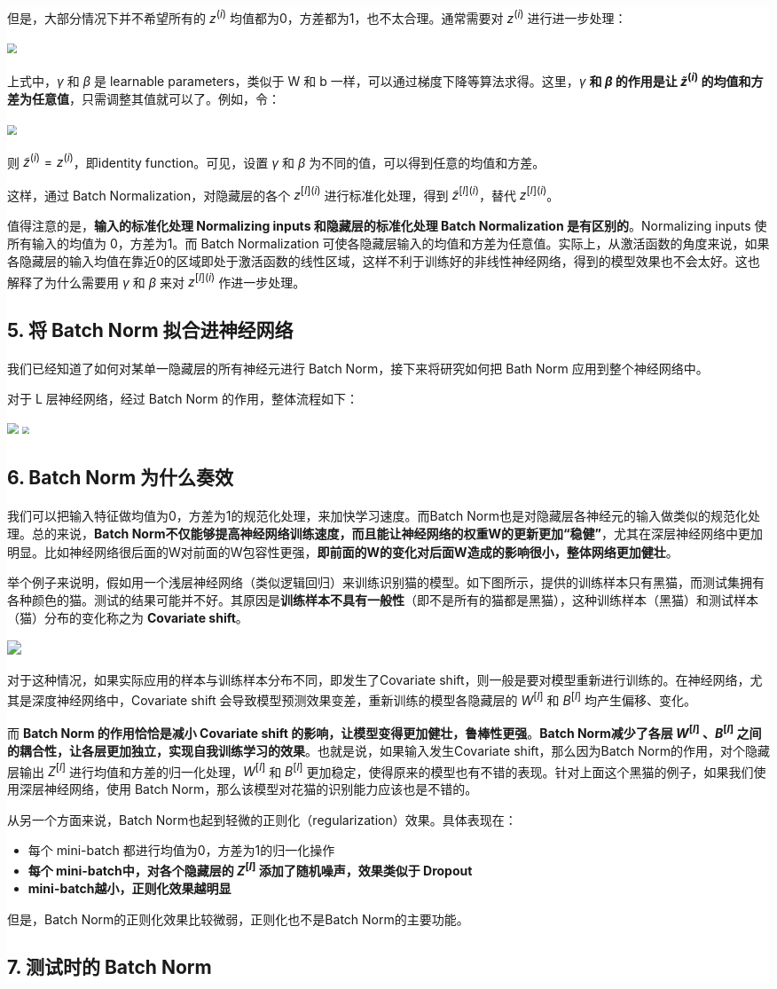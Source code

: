 但是，大部分情况下并不希望所有的 $z^{(i)}$ 均值都为0，方差都为1，也不太合理。通常需要对 $z^{(i)}$ 进行进一步处理：

<img src="https://gitee.com/veal98/images/raw/master/img/20201003111239.png" style="zoom:67%;" />

上式中，$\gamma$ 和 $\beta$ 是 learnable parameters，类似于 W 和 b 一样，可以通过梯度下降等算法求得。这里，$\gamma$ **和 $\beta$ 的作用是让 $\tilde z^{(i)}$ 的均值和方差为任意值**，只需调整其值就可以了。例如，令：

<img src="https://gitee.com/veal98/images/raw/master/img/20201003111911.png" style="zoom:67%;" />

则 $\tilde z^{(i)}=z^{(i)}$，即identity function。可见，设置 $\gamma$ 和 $\beta$ 为不同的值，可以得到任意的均值和方差。

这样，通过 Batch Normalization，对隐藏层的各个 $z^{[l](i)}$ 进行标准化处理，得到 $\tilde z^{[l](i)}$，替代 $z^{[l](i)}$。

值得注意的是，**输入的标准化处理 Normalizing inputs 和隐藏层的标准化处理 Batch Normalization 是有区别的**。Normalizing inputs 使所有输入的均值为 0，方差为1。而 Batch Normalization 可使各隐藏层输入的均值和方差为任意值。实际上，从激活函数的角度来说，如果各隐藏层的输入均值在靠近0的区域即处于激活函数的线性区域，这样不利于训练好的非线性神经网络，得到的模型效果也不会太好。这也解释了为什么需要用 $\gamma$ 和 $\beta$ 来对 $z^{[l](i)}$ 作进一步处理。

## 5. 将 Batch Norm 拟合进神经网络

我们已经知道了如何对某单一隐藏层的所有神经元进行 Batch Norm，接下来将研究如何把 Bath Norm 应用到整个神经网络中。

对于 L 层神经网络，经过 Batch Norm 的作用，整体流程如下：

<img src="https://gitee.com/veal98/images/raw/master/img/20201003113355.png" style="zoom: 80%;" />

<img src="https://gitee.com/veal98/images/raw/master/img/20201003114102.png" style="zoom: 50%;" />

## 6. Batch Norm 为什么奏效

我们可以把输入特征做均值为0，方差为1的规范化处理，来加快学习速度。而Batch Norm也是对隐藏层各神经元的输入做类似的规范化处理。总的来说，**Batch Norm不仅能够提高神经网络训练速度，而且能让神经网络的权重W的更新更加“稳健”**，尤其在深层神经网络中更加明显。比如神经网络很后面的W对前面的W包容性更强，**即前面的W的变化对后面W造成的影响很小，整体网络更加健壮**。

举个例子来说明，假如用一个浅层神经网络（类似逻辑回归）来训练识别猫的模型。如下图所示，提供的训练样本只有黑猫，而测试集拥有各种颜色的猫。测试的结果可能并不好。其原因是**训练样本不具有一般性**（即不是所有的猫都是黑猫），这种训练样本（黑猫）和测试样本（猫）分布的变化称之为 **Covariate shift**。

![](https://gitee.com/veal98/images/raw/master/img/20201003114525.png)

对于这种情况，如果实际应用的样本与训练样本分布不同，即发生了Covariate shift，则一般是要对模型重新进行训练的。在神经网络，尤其是深度神经网络中，Covariate shift 会导致模型预测效果变差，重新训练的模型各隐藏层的 $W^{[l]}$ 和 $B^{[l]}$ 均产生偏移、变化。

而 **Batch Norm 的作用恰恰是减小 Covariate shift 的影响，让模型变得更加健壮，鲁棒性更强**。**Batch Norm减少了各层 $W^{[l]}$ 、$B^{[l]}$ 之间的耦合性，让各层更加独立，实现自我训练学习的效果**。也就是说，如果输入发生Covariate shift，那么因为Batch Norm的作用，对个隐藏层输出 $Z^{[l]}$ 进行均值和方差的归一化处理，$W^{[l]}$ 和 $B^{[l]}$ 更加稳定，使得原来的模型也有不错的表现。针对上面这个黑猫的例子，如果我们使用深层神经网络，使用 Batch Norm，那么该模型对花猫的识别能力应该也是不错的。

从另一个方面来说，Batch Norm也起到轻微的正则化（regularization）效果。具体表现在：

- 每个 mini-batch 都进行均值为0，方差为1的归一化操作
- **每个 mini-batch中，对各个隐藏层的 $Z^{[l]}$ 添加了随机噪声，效果类似于 Dropout**
- **mini-batch越小，正则化效果越明显**

但是，Batch Norm的正则化效果比较微弱，正则化也不是Batch Norm的主要功能。

## 7. 测试时的 Batch Norm
